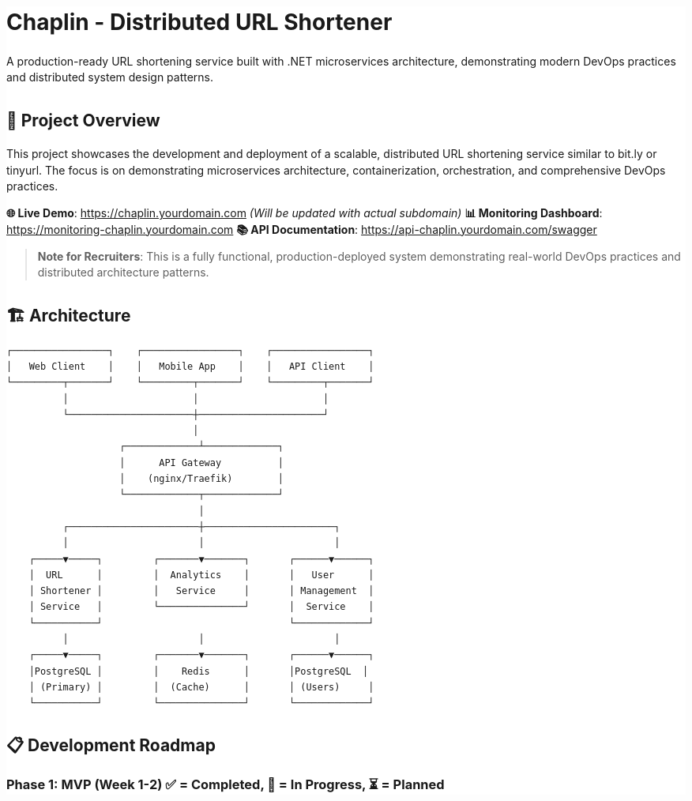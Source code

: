 # Chaplin - Distributed URL Shortener

A production-ready URL shortening service built with .NET microservices architecture, demonstrating modern DevOps practices and distributed system design patterns.

## 🎯 Project Overview

This project showcases the development and deployment of a scalable, distributed URL shortening service similar to bit.ly or tinyurl. The focus is on demonstrating microservices architecture, containerization, orchestration, and comprehensive DevOps practices.

**🌐 Live Demo**: https://chaplin.yourdomain.com *(Will be updated with actual subdomain)*
**📊 Monitoring Dashboard**: https://monitoring-chaplin.yourdomain.com
**📚 API Documentation**: https://api-chaplin.yourdomain.com/swagger

> **Note for Recruiters**: This is a fully functional, production-deployed system demonstrating real-world DevOps practices and distributed architecture patterns.

## 🏗️ Architecture

```
┌─────────────────┐    ┌─────────────────┐    ┌─────────────────┐
│   Web Client    │    │   Mobile App    │    │   API Client    │
└─────────┬───────┘    └─────────┬───────┘    └─────────┬───────┘
          │                      │                      │
          └──────────────────────┼──────────────────────┘
                                 │
                    ┌─────────────┴─────────────┐
                    │      API Gateway          │
                    │    (nginx/Traefik)        │
                    └─────────────┬─────────────┘
                                  │
          ┌───────────────────────┼───────────────────────┐
          │                       │                       │
    ┌─────▼─────┐         ┌───────▼───────┐       ┌──────▼──────┐
    │  URL      │         │  Analytics    │       │   User      │
    │ Shortener │         │   Service     │       │ Management  │
    │ Service   │         └───────────────┘       │  Service    │
    └───────────┘                                 └─────────────┘
          │                       │                       │
    ┌─────▼─────┐         ┌───────▼───────┐       ┌──────▼──────┐
    │PostgreSQL │         │    Redis      │       │PostgreSQL  │
    │ (Primary) │         │  (Cache)      │       │ (Users)     │
    └───────────┘         └───────────────┘       └─────────────┘
```

## 📋 Development Roadmap

### Phase 1: MVP (Week 1-2) ✅ = Completed, 🔄 = In Progress, ⏳ = Planned
